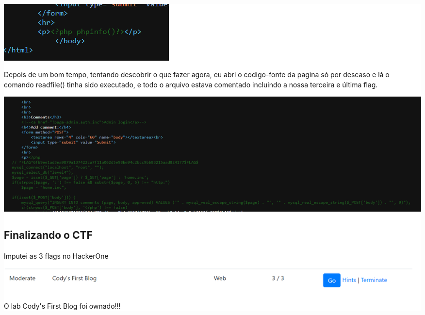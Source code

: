 <img src="Imagens/Imagem12.png">

Depois de um bom tempo, tentando descobrir o que fazer agora, eu abri o codigo-fonte da pagina só por descaso e lá o comando readfile() tinha sido executado, e todo o arquivo estava comentado incluindo a nossa terceira e última flag.

<img src="Imagens/Imagem10.png">

## Finalizando o CTF

Imputei as 3 flags no HackerOne

<img src="Imagens/Imagem11.png">

O lab Cody's First Blog foi ownado!!!









  
